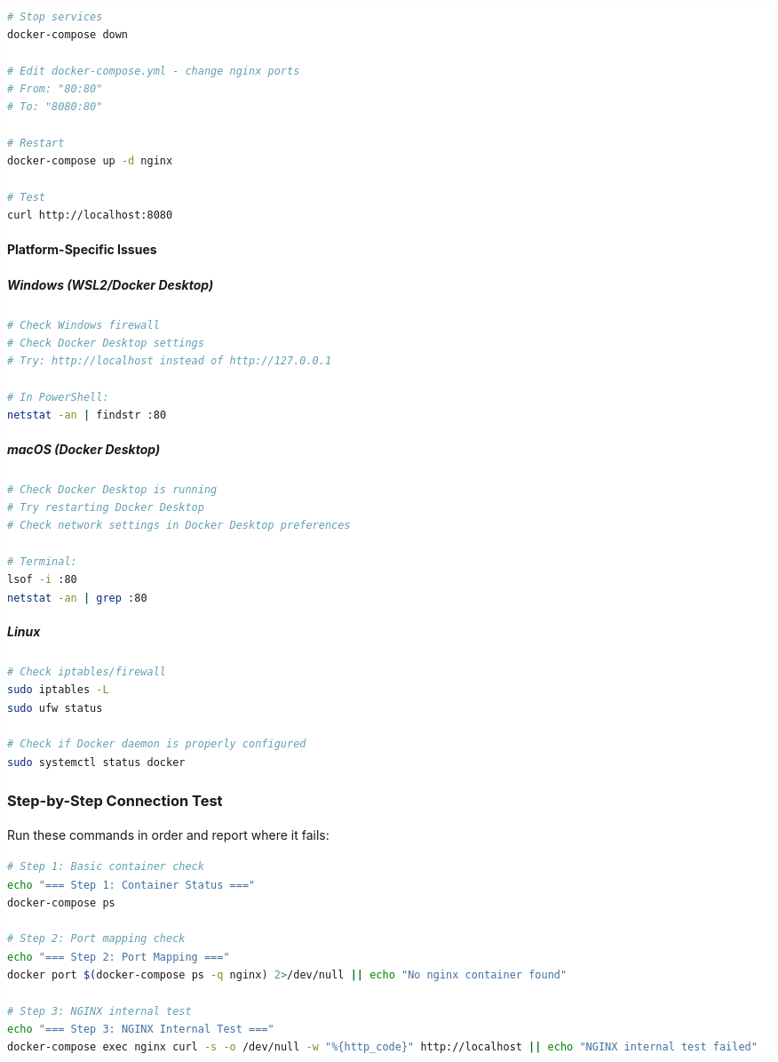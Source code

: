```bash
# Stop services
docker-compose down

# Edit docker-compose.yml - change nginx ports
# From: "80:80"
# To: "8080:80"

# Restart
docker-compose up -d nginx

# Test
curl http://localhost:8080
```

#### Platform-Specific Issues

##### Windows (WSL2/Docker Desktop)
```bash
# Check Windows firewall
# Check Docker Desktop settings
# Try: http://localhost instead of http://127.0.0.1

# In PowerShell:
netstat -an | findstr :80
```

##### macOS (Docker Desktop)
```bash
# Check Docker Desktop is running
# Try restarting Docker Desktop
# Check network settings in Docker Desktop preferences

# Terminal:
lsof -i :80
netstat -an | grep :80
```

##### Linux
```bash
# Check iptables/firewall
sudo iptables -L
sudo ufw status

# Check if Docker daemon is properly configured
sudo systemctl status docker
```

### Step-by-Step Connection Test

Run these commands in order and report where it fails:

```bash
# Step 1: Basic container check
echo "=== Step 1: Container Status ==="
docker-compose ps

# Step 2: Port mapping check  
echo "=== Step 2: Port Mapping ==="
docker port $(docker-compose ps -q nginx) 2>/dev/null || echo "No nginx container found"

# Step 3: NGINX internal test
echo "=== Step 3: NGINX Internal Test ==="
docker-compose exec nginx curl -s -o /dev/null -w "%{http_code}" http://localhost || echo "NGINX internal test failed"

```